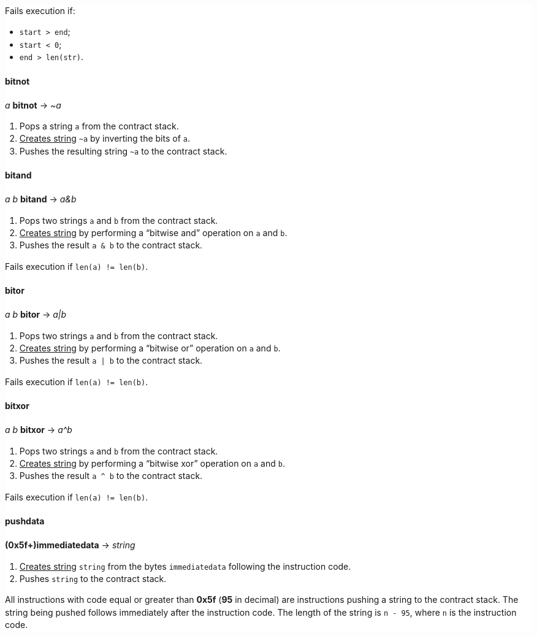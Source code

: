 Fails execution if:
* `start > end`;
* `start < 0`;
* `end > len(str)`.

#### bitnot

_a_ **bitnot** → _~a_

1. Pops a string `a` from the contract stack.
2. [Creates string](#string-cost) `~a` by inverting the bits of `a`.
3. Pushes the resulting string `~a` to the contract stack.

#### bitand

_a b_ **bitand** → _a&b_

1. Pops two strings `a` and `b` from the contract stack.
2. [Creates string](#string-cost) by performing a “bitwise and”
   operation on `a` and `b`.
3. Pushes the result `a & b` to the contract stack.

Fails execution if `len(a) != len(b)`.

#### bitor

_a b_ **bitor** → _a|b_

1. Pops two strings `a` and `b` from the contract stack.
2. [Creates string](#string-cost) by performing a “bitwise or”
   operation on `a` and `b`.
3. Pushes the result `a | b` to the contract stack.

Fails execution if `len(a) != len(b)`.

#### bitxor

_a b_ **bitxor** → _a^b_

1. Pops two strings `a` and `b` from the contract stack.
2. [Creates string](#string-cost) by performing a “bitwise xor”
   operation on `a` and `b`.
3. Pushes the result `a ^ b` to the contract stack.

Fails execution if `len(a) != len(b)`.

#### pushdata

**(0x5f+)immediatedata** → _string_

1. [Creates string](#string-cost) `string` from the bytes
   `immediatedata` following the instruction code.
2. Pushes `string` to the contract stack.

All instructions with code equal or greater than **0x5f** (**95** in
decimal) are instructions pushing a string to the contract stack.  The
string being pushed follows immediately after the instruction code.
The length of the string is `n - 95`, where `n` is the instruction
code.
